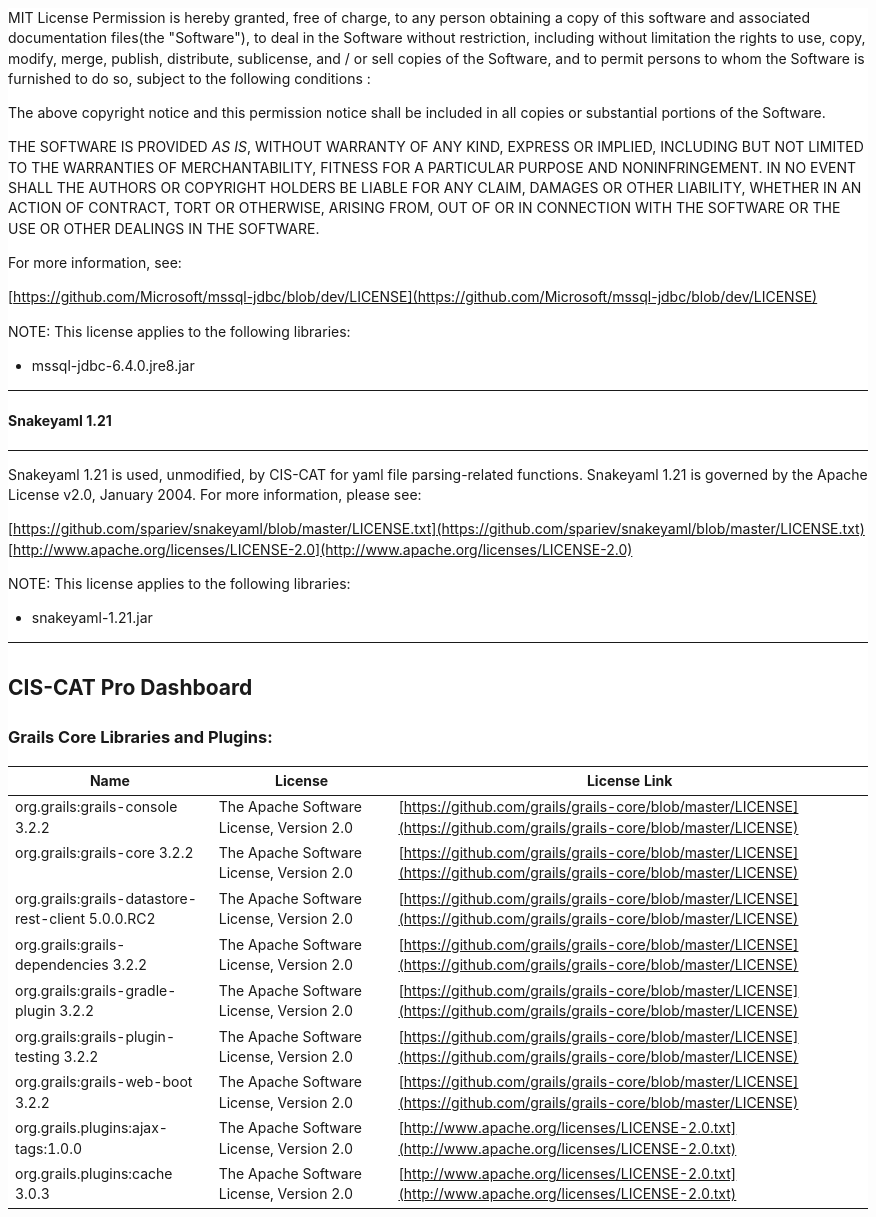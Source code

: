 MIT License
Permission is hereby granted, free of charge, to any person obtaining a copy of 
this software and associated documentation files(the "Software"), to deal in the 
Software without restriction, including without limitation the rights to use, 
copy, modify, merge, publish, distribute, sublicense, 
and / or sell copies of the Software, and to permit persons to whom the Software 
is furnished to do so, subject to the following conditions :

The above copyright notice and this permission notice shall be included in all 
copies or substantial portions of the Software.

THE SOFTWARE IS PROVIDED *AS IS*, WITHOUT WARRANTY OF ANY KIND, EXPRESS OR 
IMPLIED, INCLUDING BUT NOT LIMITED TO THE WARRANTIES OF MERCHANTABILITY, 
FITNESS FOR A PARTICULAR PURPOSE AND NONINFRINGEMENT. IN NO EVENT SHALL THE 
AUTHORS OR COPYRIGHT HOLDERS BE LIABLE FOR ANY CLAIM, DAMAGES OR OTHER 
LIABILITY, WHETHER IN AN ACTION OF CONTRACT, TORT OR OTHERWISE, ARISING FROM, 
OUT OF OR IN CONNECTION WITH THE SOFTWARE OR THE USE OR OTHER DEALINGS 
IN THE SOFTWARE.

For more information, see:

  [https://github.com/Microsoft/mssql-jdbc/blob/dev/LICENSE](https://github.com/Microsoft/mssql-jdbc/blob/dev/LICENSE)

NOTE: This license applies to the following libraries: 

   * mssql-jdbc-6.4.0.jre8.jar

---------------------------------------------------------------------------
#### Snakeyaml 1.21
---------------------------------------------------------------------------
Snakeyaml 1.21 is used, unmodified, by CIS-CAT for yaml file parsing-related 
functions. Snakeyaml 1.21 is governed by the Apache 
License v2.0, January 2004. For more information, please see:

  [https://github.com/spariev/snakeyaml/blob/master/LICENSE.txt](https://github.com/spariev/snakeyaml/blob/master/LICENSE.txt)
  [http://www.apache.org/licenses/LICENSE-2.0](http://www.apache.org/licenses/LICENSE-2.0)

NOTE: This license applies to the following libraries: 

   * snakeyaml-1.21.jar
   
---------------------------------------------------------------------------



## CIS-CAT Pro Dashboard ##

### Grails Core Libraries and Plugins: ###

|Name|License|License Link|
|---|---| ---|
|org.grails:grails-console 3.2.2|The Apache Software License, Version 2.0|[https://github.com/grails/grails-core/blob/master/LICENSE](https://github.com/grails/grails-core/blob/master/LICENSE)|
|org.grails:grails-core 3.2.2|The Apache Software License, Version 2.0|[https://github.com/grails/grails-core/blob/master/LICENSE](https://github.com/grails/grails-core/blob/master/LICENSE)|
|org.grails:grails-datastore-rest-client 5.0.0.RC2|The Apache Software License, Version 2.0|[https://github.com/grails/grails-core/blob/master/LICENSE](https://github.com/grails/grails-core/blob/master/LICENSE)|
|org.grails:grails-dependencies 3.2.2|The Apache Software License, Version 2.0|[https://github.com/grails/grails-core/blob/master/LICENSE](https://github.com/grails/grails-core/blob/master/LICENSE)|
|org.grails:grails-gradle-plugin 3.2.2|The Apache Software License, Version 2.0|[https://github.com/grails/grails-core/blob/master/LICENSE](https://github.com/grails/grails-core/blob/master/LICENSE)|
|org.grails:grails-plugin-testing 3.2.2|The Apache Software License, Version 2.0|[https://github.com/grails/grails-core/blob/master/LICENSE](https://github.com/grails/grails-core/blob/master/LICENSE)|
|org.grails:grails-web-boot 3.2.2|The Apache Software License, Version 2.0|[https://github.com/grails/grails-core/blob/master/LICENSE](https://github.com/grails/grails-core/blob/master/LICENSE)|
|org.grails.plugins:ajax-tags:1.0.0|The Apache Software License, Version 2.0|[http://www.apache.org/licenses/LICENSE-2.0.txt](http://www.apache.org/licenses/LICENSE-2.0.txt)|
|org.grails.plugins:cache 3.0.3|The Apache Software License, Version 2.0|[http://www.apache.org/licenses/LICENSE-2.0.txt](http://www.apache.org/licenses/LICENSE-2.0.txt)|